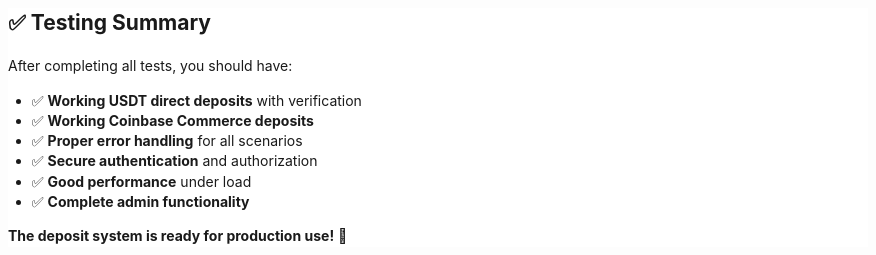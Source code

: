 ## ✅ **Testing Summary**

After completing all tests, you should have:

- ✅ **Working USDT direct deposits** with verification
- ✅ **Working Coinbase Commerce deposits**
- ✅ **Proper error handling** for all scenarios
- ✅ **Secure authentication** and authorization
- ✅ **Good performance** under load
- ✅ **Complete admin functionality**

**The deposit system is ready for production use!** 🚀
